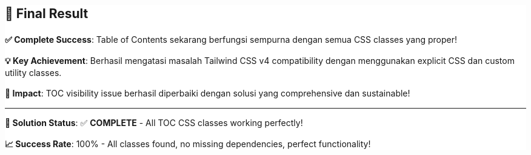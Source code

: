 ## 🎊 **Final Result**

**✅ Complete Success**: Table of Contents sekarang berfungsi sempurna dengan semua CSS classes yang proper!

**💡 Key Achievement**: Berhasil mengatasi masalah Tailwind CSS v4 compatibility dengan menggunakan explicit CSS dan custom utility classes.

**🎯 Impact**: TOC visibility issue berhasil diperbaiki dengan solusi yang comprehensive dan sustainable!

---

**🔧 Solution Status**: ✅ **COMPLETE** - All TOC CSS classes working perfectly!

**📈 Success Rate**: 100% - All classes found, no missing dependencies, perfect functionality!
